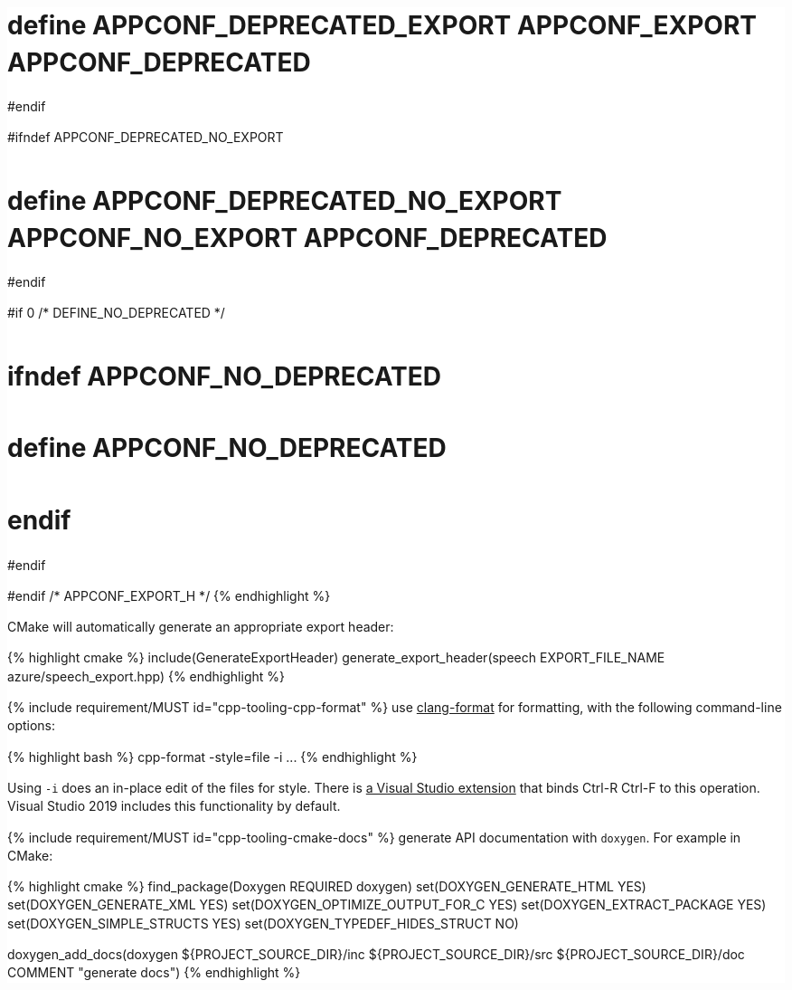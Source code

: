 #  define APPCONF_DEPRECATED_EXPORT APPCONF_EXPORT APPCONF_DEPRECATED
#endif

#ifndef APPCONF_DEPRECATED_NO_EXPORT
#  define APPCONF_DEPRECATED_NO_EXPORT APPCONF_NO_EXPORT APPCONF_DEPRECATED
#endif

#if 0 /* DEFINE_NO_DEPRECATED */
#  ifndef APPCONF_NO_DEPRECATED
#    define APPCONF_NO_DEPRECATED
#  endif
#endif

#endif /* APPCONF_EXPORT_H */
{% endhighlight %}

CMake will automatically generate an appropriate export header:

{% highlight cmake %}
include(GenerateExportHeader)
generate_export_header(speech
    EXPORT_FILE_NAME azure/speech_export.hpp)
{% endhighlight %}

{% include requirement/MUST id="cpp-tooling-cpp-format" %} use [clang-format](https://clang.llvm.org/docs/ClangFormat.html) for formatting, with the following command-line options:

{% highlight bash %}
cpp-format -style=file -i <file> ...
{% endhighlight %}

Using `-i` does an in-place edit of the files for style.  There is [a Visual Studio extension](https://marketplace.visualstudio.com/items?itemName=LLVMExtensions.llvm-toolchain) that binds Ctrl-R Ctrl-F to this operation. Visual Studio 2019 includes this functionality by default.

{% include requirement/MUST id="cpp-tooling-cmake-docs" %} generate API documentation with `doxygen`.
For example in CMake:

{% highlight cmake %}
find_package(Doxygen REQUIRED doxygen)
set(DOXYGEN_GENERATE_HTML YES)
set(DOXYGEN_GENERATE_XML YES)
set(DOXYGEN_OPTIMIZE_OUTPUT_FOR_C YES)
set(DOXYGEN_EXTRACT_PACKAGE YES)
set(DOXYGEN_SIMPLE_STRUCTS YES)
set(DOXYGEN_TYPEDEF_HIDES_STRUCT NO)

doxygen_add_docs(doxygen
	${PROJECT_SOURCE_DIR}/inc
	${PROJECT_SOURCE_DIR}/src
	${PROJECT_SOURCE_DIR}/doc
	COMMENT "generate docs")
{% endhighlight %}
